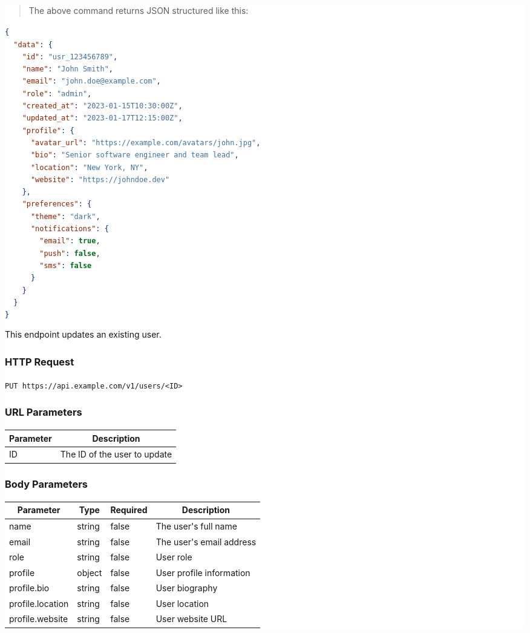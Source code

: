 > The above command returns JSON structured like this:

```json
{
  "data": {
    "id": "usr_123456789",
    "name": "John Smith",
    "email": "john.doe@example.com",
    "role": "admin",
    "created_at": "2023-01-15T10:30:00Z",
    "updated_at": "2023-01-17T12:15:00Z",
    "profile": {
      "avatar_url": "https://example.com/avatars/john.jpg",
      "bio": "Senior software engineer and team lead",
      "location": "New York, NY",
      "website": "https://johndoe.dev"
    },
    "preferences": {
      "theme": "dark",
      "notifications": {
        "email": true,
        "push": false,
        "sms": false
      }
    }
  }
}
```

This endpoint updates an existing user.

### HTTP Request

`PUT https://api.example.com/v1/users/<ID>`

### URL Parameters

Parameter | Description
--------- | -----------
ID | The ID of the user to update

### Body Parameters

Parameter | Type | Required | Description
--------- | ---- | -------- | -----------
name | string | false | The user's full name
email | string | false | The user's email address
role | string | false | User role
profile | object | false | User profile information
profile.bio | string | false | User biography
profile.location | string | false | User location
profile.website | string | false | User website URL
